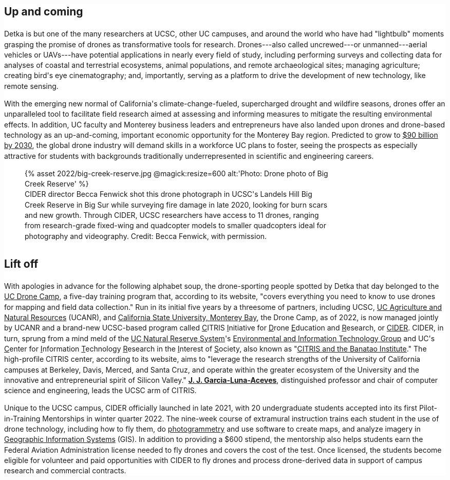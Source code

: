 ## Up and coming ##

Detka is but one of the many researchers at UCSC, other UC campuses, and around the world who have had "lightbulb" moments grasping the promise of drones as transformative tools for research. Drones---also called uncrewed---or unmanned---aerial vehicles or UAVs---have potential applications in nearly every field of study, including performing surveys and collecting data for analyses of coastal and terrestrial ecosystems, animal populations, and remote archaeological sites; managing agriculture; creating bird's eye cinematography; and, importantly, serving as a platform to drive the development of new technology, like remote sensing.

With the emerging new normal of California's climate-change-fueled, supercharged drought and wildfire seasons, drones offer an unparalleled tool to facilitate field research aimed at assessing and informing measures to mitigate the resulting environmental effects. In addition, UC faculty and Monterey business leaders and entrepreneurs have also landed upon drones and drone-based technology as an up-and-coming, important economic opportunity for the Monterey Bay region. Predicted to grow to [\$90 billion by 2030](https://levitatecap.com/levitate/wp-content/uploads/2020/12/White-Paper-v4.pdf), the global drone industry will demand skills in a workforce UC plans to foster, seeing the prospects as especially attractive for students with backgrounds traditionally underrepresented in scientific and engineering careers.

<figure class="" style="width:600px;">
  {% asset 2022/big-creek-reserve.jpg @magick:resize=600 alt:'Photo: Drone photo of Big Creek Reserve' %}<figcaption markdown="span">CIDER director Becca Fenwick shot this drone photograph in UCSC's Landels Hill Big Creek Reserve in Big Sur while surveying fire damage in late 2020, looking for burn scars and new growth. Through CIDER, UCSC researchers have access to 11 drones, ranging from research-grade fixed-wing and quadcopter models to smaller quadcopters ideal for photography and videography. Credit: Becca Fenwick, with permission.</figcaption>
</figure>

## Lift off ##

With apologies in advance for the following alphabet soup, the drone-sporting people spotted by Detka that day belonged to the [UC Drone Camp](https://dronecampca.org/), a five-day training program that, according to its website, "covers everything you need to know to use drones for mapping and field data collection." Run in its initial five years by a threesome of partners, including UCSC, [UC Agriculture and Natural Resources](https://ucanr.edu/) (UCANR), and [California State University, Monterey Bay](https://csumb.edu/), the Drone Camp, as of 2022, is now managed jointly by UCANR and a brand-new UCSC-based program called <ins>C</ins>ITRIS <ins>I</ins>nitiative for <ins>D</ins>rone <ins>E</ins>ducation and <ins>R</ins>esearch, or [CIDER](https://citris.sites.ucsc.edu/cider/). CIDER, in turn, sprung from a mind meld of the [UC Natural Reserve System](https://ucnrs.org/)'s [Environmental and Information Technology Group](https://ucnrs.org/techstaff/) and UC's <ins>C</ins>enter for <ins>I</ins>nformation <ins>T</ins>echnology <ins>R</ins>esearch in the <ins>I</ins>nterest of <ins>S</ins>ociety, also known as "[CITRIS and the Banatao Institute](https://citris.sites.ucsc.edu/)." The high-profile CITRIS center, according to its website, aims to "leverage the research strengths of the University of California campuses at Berkeley, Davis, Merced, and Santa Cruz, and operate within the greater ecosystem of the University and the innovative and entrepreneurial spirit of Silicon Valley." [**J. J. Garcia-Luna-Aceves**](https://engineering.ucsc.edu/people/jj), distinguished professor and chair of computer science and engineering, leads the UCSC arm of CITRIS.

Unique to the UCSC campus, CIDER officially launched in late 2021, with 20 undergraduate students accepted into its first Pilot-in-Training Mentorships in winter quarter 2022. The nine-week course of extramural instruction trains each student in the use of drone technology, including how to fly them, do [photogrammetry](https://www.sciencedirect.com/topics/agricultural-and-biological-sciences/photogrammetry) and use software to create maps, and analyze imagery in [Geographic Information Systems](https://www.structurestudios.com/help/gis-aerial-imagery) (GIS). In addition to providing a \$600 stipend, the mentorship also helps students earn the Federal Aviation Administration license needed to fly drones and covers the cost of the test. Once licensed, the students become eligible for volunteer and paid opportunities with CIDER to fly drones and process drone-derived data in support of campus research and commercial contracts.
